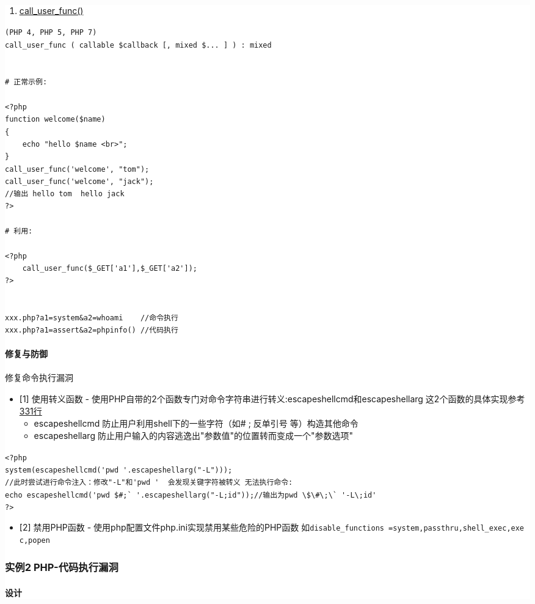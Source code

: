 

1. [call_user_func()](https://www.php.net/manual/en/function.call-user-func.php)
```
(PHP 4, PHP 5, PHP 7)
call_user_func ( callable $callback [, mixed $... ] ) : mixed


# 正常示例:

<?php
function welcome($name)
{
    echo "hello $name <br>";
}
call_user_func('welcome', "tom");
call_user_func('welcome', "jack");
//输出 hello tom  hello jack 
?>

# 利用:

<?php
	call_user_func($_GET['a1'],$_GET['a2']);
?>


xxx.php?a1=system&a2=whoami    //命令执行
xxx.php?a1=assert&a2=phpinfo() //代码执行
```


#### 修复与防御

修复命令执行漏洞
* [1] 使用转义函数 - 使用PHP自带的2个函数专门对命令字符串进行转义:escapeshellcmd和escapeshellarg 这2个函数的具体实现参考[331行](https://github.com/php/php-src/blob/321c0cc3493998f731f0666127c093eff4e119eb/ext/standard/exec.c)
  * escapeshellcmd  防止用户利用shell下的一些字符（如# ; 反单引号 等）构造其他命令
  * escapeshellarg  防止用户输入的内容逃逸出"参数值"的位置转而变成一个"参数选项"

```
<?php
system(escapeshellcmd('pwd '.escapeshellarg("-L")));
//此时尝试进行命令注入：修改"-L"和'pwd '  会发现关键字符被转义 无法执行命令:
echo escapeshellcmd('pwd $#;` '.escapeshellarg("-L;id"));//输出为pwd \$\#\;\` '-L\;id'
?>
```

* [2] 禁用PHP函数 - 使用php配置文件php.ini实现禁用某些危险的PHP函数 如`disable_functions =system,passthru,shell_exec,exec,popen`



### 实例2 PHP-代码执行漏洞

#### 设计

